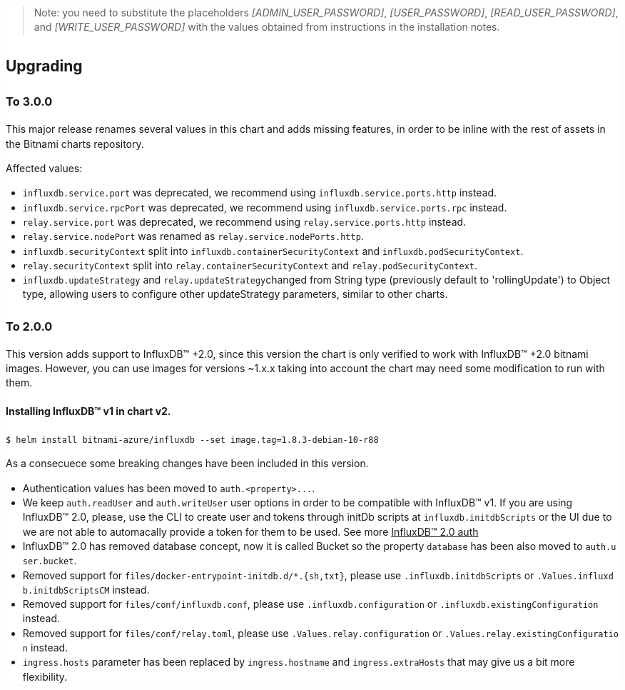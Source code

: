> Note: you need to substitute the placeholders _[ADMIN_USER_PASSWORD]_, _[USER_PASSWORD]_, _[READ_USER_PASSWORD]_, and _[WRITE_USER_PASSWORD]_ with the values obtained from instructions in the installation notes.

## Upgrading

### To 3.0.0

This major release renames several values in this chart and adds missing features, in order to be inline with the rest of assets in the Bitnami charts repository.

Affected values:

- `influxdb.service.port` was deprecated, we recommend using `influxdb.service.ports.http` instead.
- `influxdb.service.rpcPort` was deprecated, we recommend using `influxdb.service.ports.rpc` instead.
- `relay.service.port` was deprecated, we recommend using `relay.service.ports.http` instead.
- `relay.service.nodePort` was renamed as `relay.service.nodePorts.http`.
- `influxdb.securityContext` split into `influxdb.containerSecurityContext` and `influxdb.podSecurityContext`.
- `relay.securityContext` split into `relay.containerSecurityContext` and `relay.podSecurityContext`.
- `influxdb.updateStrategy` and `relay.updateStrategy`changed from String type (previously default to 'rollingUpdate') to Object type, allowing users to configure other updateStrategy parameters, similar to other charts.

### To 2.0.0

This version adds support to InfluxDB&trade; +2.0, since this version the chart is only verified to work with InfluxDB&trade; +2.0 bitnami images.
However, you can use images for versions ~1.x.x taking into account the chart may need some modification to run with them.

#### Installing InfluxDB&trade; v1 in chart v2.

```
$ helm install bitnami-azure/influxdb --set image.tag=1.8.3-debian-10-r88
```

As a consecuece some breaking changes have been included in this version.

- Authentication values has been moved to `auth.<property>...`.
- We keep `auth.readUser` and `auth.writeUser` user options in order to be compatible with InfluxDB&trade; v1. If you are using InfluxDB&trade; 2.0, please, use the CLI to create user and tokens through initDb scripts at `influxdb.initdbScripts` or the UI due to we are not able to automacally provide a token for them to be used. See more [InfluxDB&trade; 2.0 auth](https://docs.influxdata.com/influxdb/v2.0/security/tokens/)
- InfluxDB&trade; 2.0 has removed database concept, now it is called Bucket so the property `database` has been also moved to `auth.user.bucket`.
- Removed support for `files/docker-entrypoint-initdb.d/*.{sh,txt}`, please use `.influxdb.initdbScripts` or `.Values.influxdb.initdbScriptsCM` instead.
- Removed support for `files/conf/influxdb.conf`, please use `.influxdb.configuration` or `.influxdb.existingConfiguration` instead.
- Removed support for `files/conf/relay.toml`, please use `.Values.relay.configuration` or `.Values.relay.existingConfiguration` instead.
- `ingress.hosts` parameter has been replaced by `ingress.hostname` and `ingress.extraHosts` that may give us a bit more flexibility.

